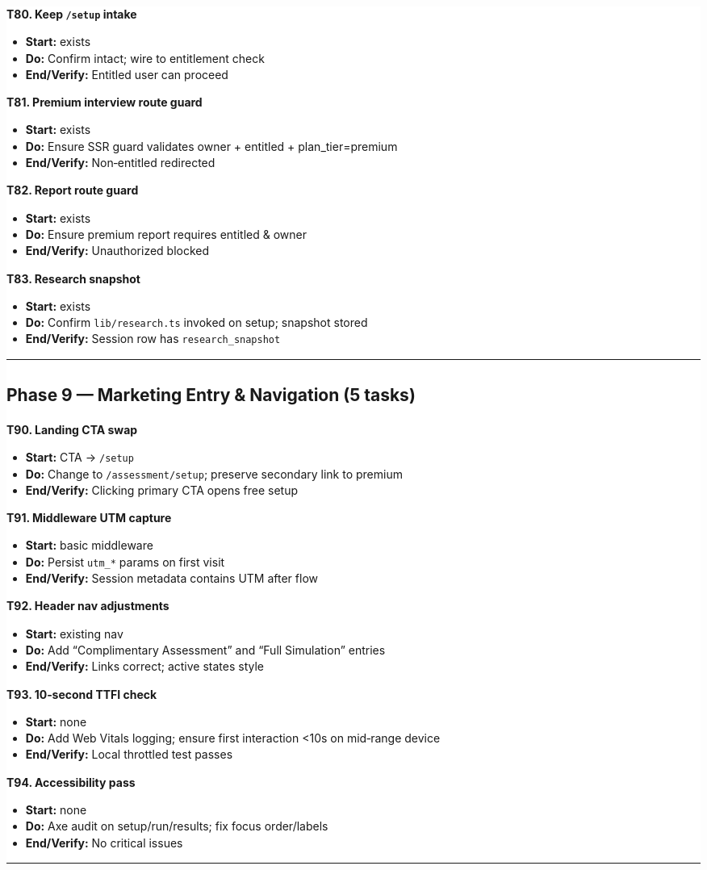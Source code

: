 **T80. Keep `/setup` intake**

- **Start:** exists
- **Do:** Confirm intact; wire to entitlement check
- **End/Verify:** Entitled user can proceed

**T81. Premium interview route guard**

- **Start:** exists
- **Do:** Ensure SSR guard validates owner + entitled + plan_tier=premium
- **End/Verify:** Non‑entitled redirected

**T82. Report route guard**

- **Start:** exists
- **Do:** Ensure premium report requires entitled & owner
- **End/Verify:** Unauthorized blocked

**T83. Research snapshot**

- **Start:** exists
- **Do:** Confirm `lib/research.ts` invoked on setup; snapshot stored
- **End/Verify:** Session row has `research_snapshot`

---

## Phase 9 — Marketing Entry & Navigation (5 tasks)

**T90. Landing CTA swap**

- **Start:** CTA → `/setup`
- **Do:** Change to `/assessment/setup`; preserve secondary link to premium
- **End/Verify:** Clicking primary CTA opens free setup

**T91. Middleware UTM capture**

- **Start:** basic middleware
- **Do:** Persist `utm_*` params on first visit
- **End/Verify:** Session metadata contains UTM after flow

**T92. Header nav adjustments**

- **Start:** existing nav
- **Do:** Add “Complimentary Assessment” and “Full Simulation” entries
- **End/Verify:** Links correct; active states style

**T93. 10‑second TTFI check**

- **Start:** none
- **Do:** Add Web Vitals logging; ensure first interaction <10s on mid‑range device
- **End/Verify:** Local throttled test passes

**T94. Accessibility pass**

- **Start:** none
- **Do:** Axe audit on setup/run/results; fix focus order/labels
- **End/Verify:** No critical issues

---
